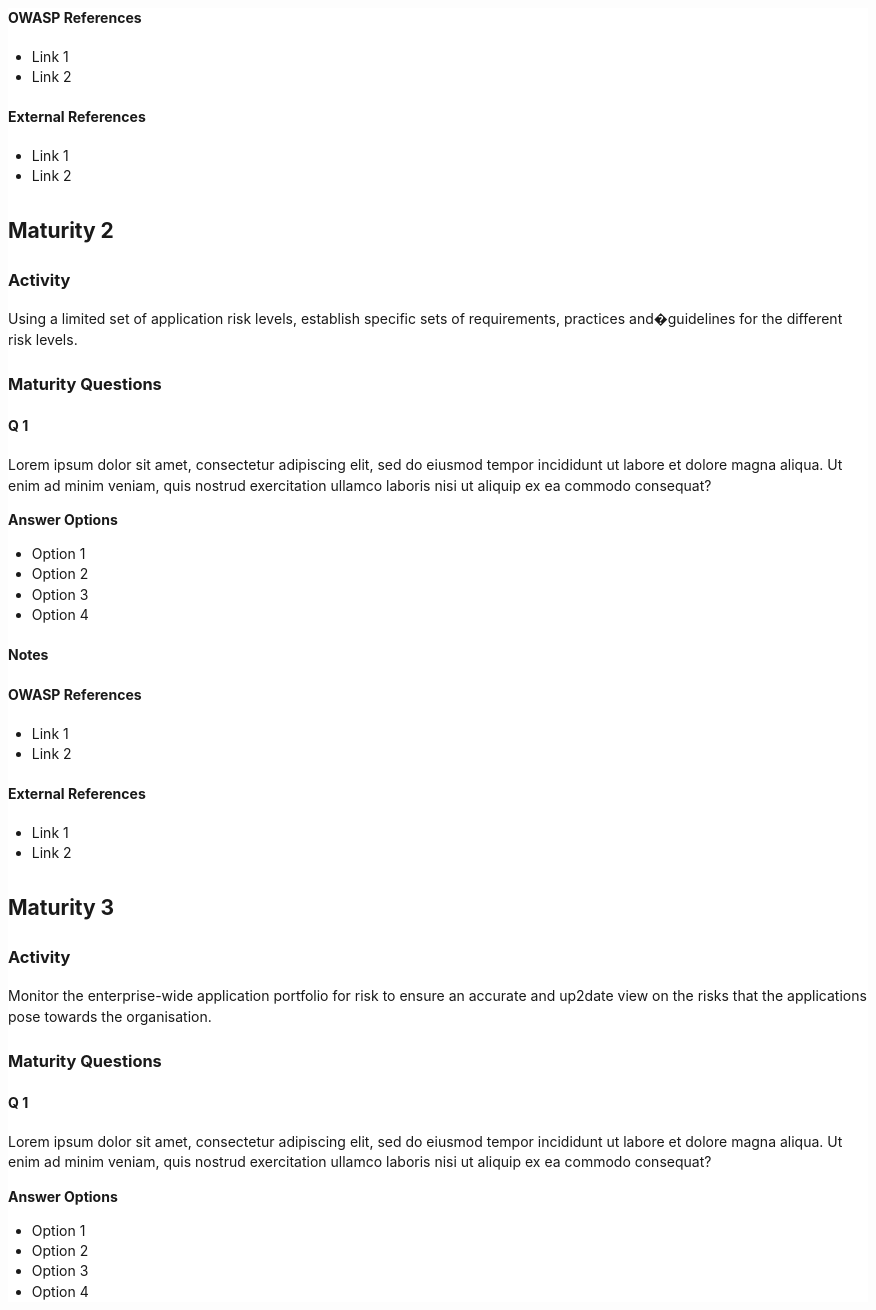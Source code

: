 #### OWASP References
* Link 1
* Link 2

#### External References
* Link 1
* Link 2


## Maturity 2
### Activity
Using a limited set of application risk levels, establish specific sets of requirements, practices and�guidelines for the different risk levels.

### Maturity Questions
#### Q 1
Lorem ipsum dolor sit amet, consectetur adipiscing elit, sed do eiusmod tempor incididunt ut labore et dolore magna aliqua. Ut enim ad minim veniam, quis nostrud exercitation ullamco laboris nisi ut aliquip ex ea commodo consequat?

**Answer Options**
- Option 1
- Option 2
- Option 3
- Option 4

#### Notes


#### OWASP References
* Link 1
* Link 2

#### External References
* Link 1
* Link 2

## Maturity 3
### Activity
Monitor the enterprise-wide application portfolio for risk to ensure an accurate and up2date view on the risks that the applications pose towards the organisation.

### Maturity Questions
#### Q 1
Lorem ipsum dolor sit amet, consectetur adipiscing elit, sed do eiusmod tempor incididunt ut labore et dolore magna aliqua. Ut enim ad minim veniam, quis nostrud exercitation ullamco laboris nisi ut aliquip ex ea commodo consequat?

**Answer Options**
- Option 1
- Option 2
- Option 3
- Option 4
